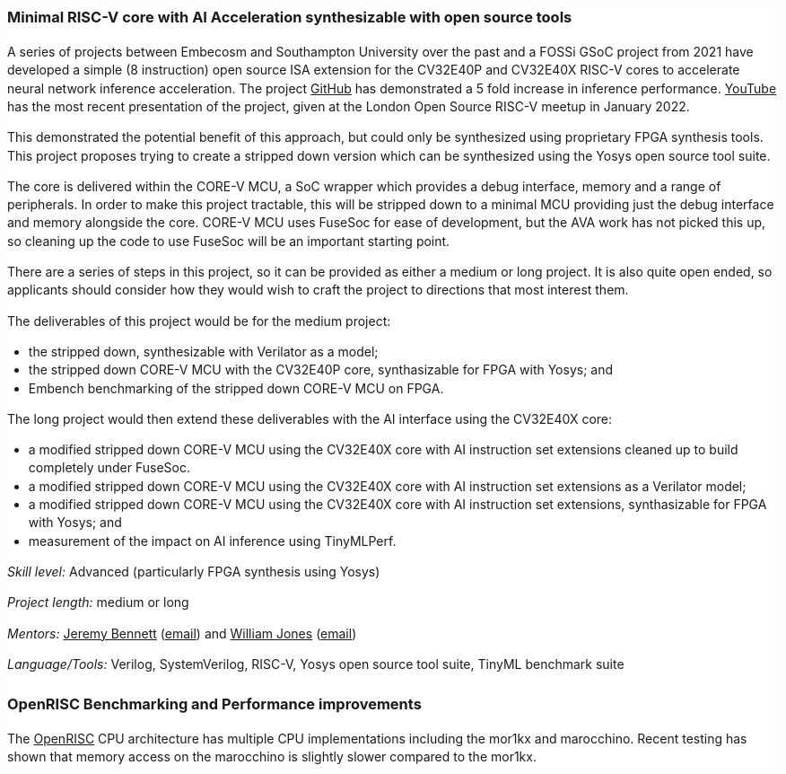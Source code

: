 
### Minimal RISC-V core with AI Acceleration synthesizable with open source tools

A series of  projects between Embecosm and Southampton University over the past and a FOSSi GSoC project from 2021 have developed a simple (8 instruction) open source ISA extension for the CV32E40P and CV32E40X RISC-V cores to accelerate neural network inference acceleration.  The project [GitHub](https://github.com/AI-Vector-Accelerator) has demonstrated a 5 fold increase in inference performance.   [YouTube](https://youtu.be/DY8WXLF7CEg) has the most recent presentation of the project, given at the London Open Source RISC-V meetup in January 2022.

This demonstrated the potential benefit of this approach, but could only be synthesized using proprietary FPGA synthesis tools.  This project proposes trying to create a stripped down version which can be synthesized using the Yosys open source tool suite.

The core is delivered within the CORE-V MCU, a SoC wrapper which provides a debug interface, memory and a range of peripherals.  In order to make this project tractable, this will be stripped down to a minimal MCU providing just the debug interface and memory alongside the core. CORE-V MCU uses FuseSoc for ease of development, but the AVA work has not picked this up, so cleaning up the code to use FuseSoc will be an important starting point.

There are a series of steps in this project, so it can be provided as either a medium or long project. It is also quite open ended, so applicants should consider how they would wish to craft the project to directions that most interest them.

The deliverables of this project would be for the medium project:

 - the stripped down, synthesizable with Verilator as a model;
 - the stripped down CORE-V MCU with the CV32E40P core, synthasizable for FPGA with Yosys; and
 - Embench benchmarking of the stripped down CORE-V MCU on FPGA.

The long project would then extend these deliverables with the AI interface using the CV32E40X core:

 - a modified stripped down CORE-V MCU using the CV32E40X core with AI instruction set extensions cleaned up to build completely under FuseSoc.
 - a modified stripped down CORE-V MCU using the CV32E40X core with AI instruction set extensions as a Verilator model;
 - a modified stripped down CORE-V MCU using the CV32E40X core with AI instruction set extensions, synthasizable for FPGA with Yosys; and
 - measurement of the impact on AI inference using TinyMLPerf.

*Skill level:* Advanced (particularly FPGA synthesis using Yosys)

*Project length:* medium or long

*Mentors:* [Jeremy Bennett](https://github.com/jeremybennett) ([email](mailto:jeremy.bennett@embecosm.com)) and [William Jones](https://github.com/william-r-jones) ([email](mailto:william.jones@embecosm.com))

*Language/Tools:* Verilog, SystemVerilog, RISC-V, Yosys open source tool suite, TinyML benchmark suite

### OpenRISC Benchmarking and Performance improvements

The [OpenRISC](https://openrisc.io) CPU architecture has multiple CPU implementations
including the mor1kx and marocchino.  Recent testing has shown that memory access
on the marocchino is slightly slower compared to the mor1kx.
